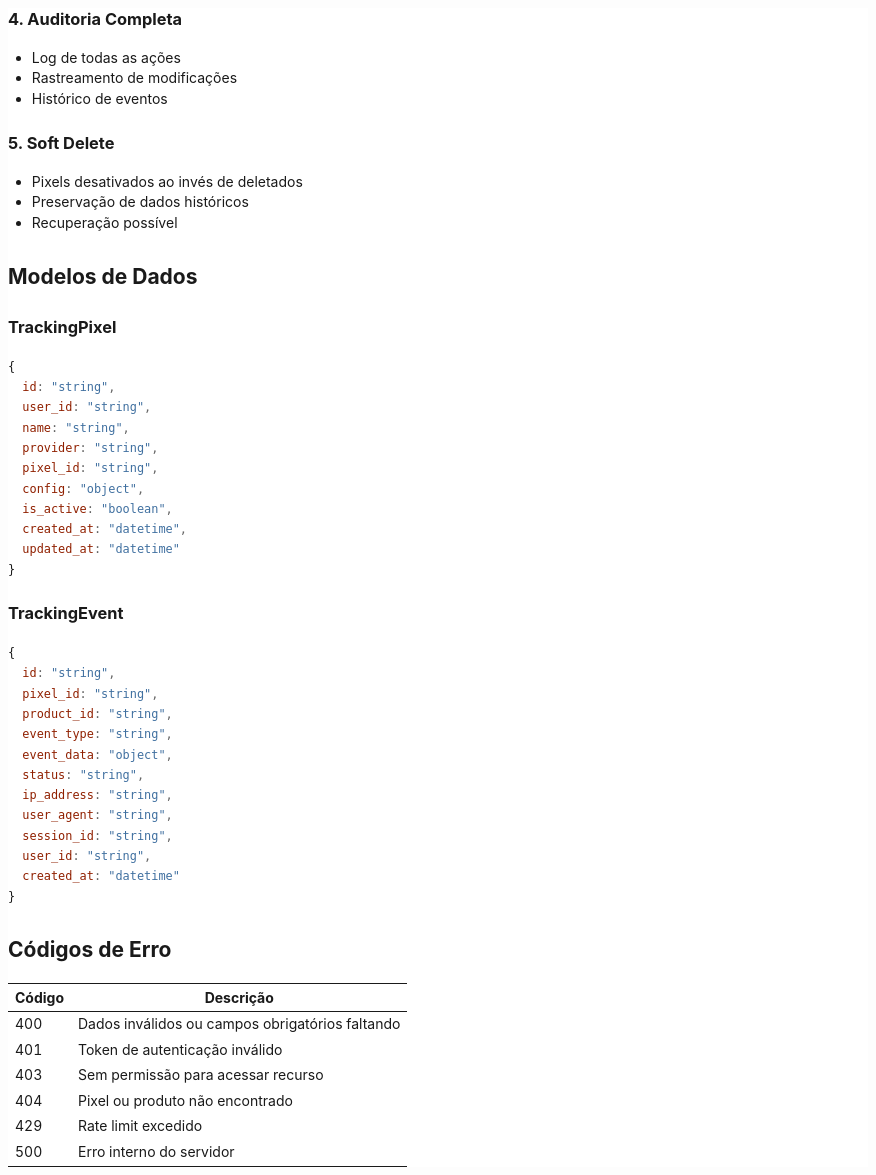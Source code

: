 ### 4. Auditoria Completa
- Log de todas as ações
- Rastreamento de modificações
- Histórico de eventos

### 5. Soft Delete
- Pixels desativados ao invés de deletados
- Preservação de dados históricos
- Recuperação possível

## Modelos de Dados

### TrackingPixel
```javascript
{
  id: "string",
  user_id: "string",
  name: "string",
  provider: "string",
  pixel_id: "string",
  config: "object",
  is_active: "boolean",
  created_at: "datetime",
  updated_at: "datetime"
}
```

### TrackingEvent
```javascript
{
  id: "string",
  pixel_id: "string",
  product_id: "string",
  event_type: "string",
  event_data: "object",
  status: "string",
  ip_address: "string",
  user_agent: "string",
  session_id: "string",
  user_id: "string",
  created_at: "datetime"
}
```

## Códigos de Erro

| Código | Descrição |
|--------|-----------|
| 400 | Dados inválidos ou campos obrigatórios faltando |
| 401 | Token de autenticação inválido |
| 403 | Sem permissão para acessar recurso |
| 404 | Pixel ou produto não encontrado |
| 429 | Rate limit excedido |
| 500 | Erro interno do servidor |

